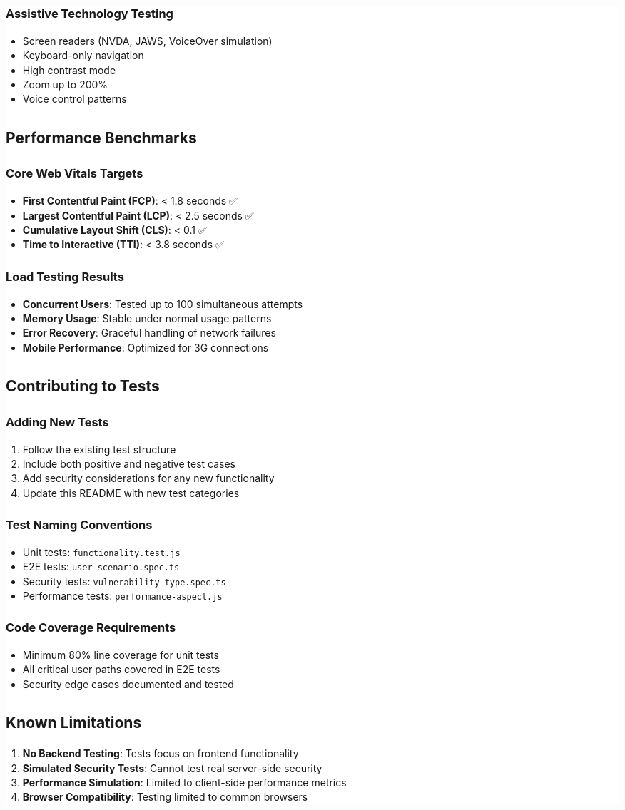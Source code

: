 ### Assistive Technology Testing

- Screen readers (NVDA, JAWS, VoiceOver simulation)
- Keyboard-only navigation
- High contrast mode
- Zoom up to 200%
- Voice control patterns

## Performance Benchmarks

### Core Web Vitals Targets

- **First Contentful Paint (FCP)**: < 1.8 seconds ✅
- **Largest Contentful Paint (LCP)**: < 2.5 seconds ✅
- **Cumulative Layout Shift (CLS)**: < 0.1 ✅
- **Time to Interactive (TTI)**: < 3.8 seconds ✅

### Load Testing Results

- **Concurrent Users**: Tested up to 100 simultaneous attempts
- **Memory Usage**: Stable under normal usage patterns
- **Error Recovery**: Graceful handling of network failures
- **Mobile Performance**: Optimized for 3G connections

## Contributing to Tests

### Adding New Tests

1. Follow the existing test structure
2. Include both positive and negative test cases
3. Add security considerations for any new functionality
4. Update this README with new test categories

### Test Naming Conventions

- Unit tests: `functionality.test.js`
- E2E tests: `user-scenario.spec.ts`
- Security tests: `vulnerability-type.spec.ts`
- Performance tests: `performance-aspect.js`

### Code Coverage Requirements

- Minimum 80% line coverage for unit tests
- All critical user paths covered in E2E tests
- Security edge cases documented and tested

## Known Limitations

1. **No Backend Testing**: Tests focus on frontend functionality
2. **Simulated Security Tests**: Cannot test real server-side security
3. **Performance Simulation**: Limited to client-side performance metrics
4. **Browser Compatibility**: Testing limited to common browsers
